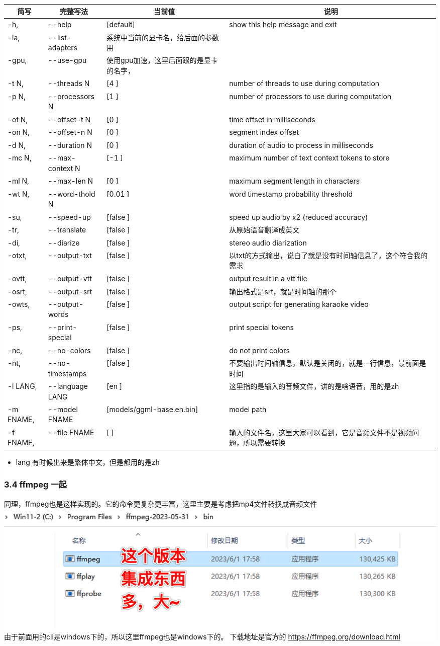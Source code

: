 |简写|完整写法|当前值|说明|
|----|----|-----|-----|
|  -h,       |--help          |[default] |show this help message and exit
|  -la,      |--list-adapters |系统中当前的显卡名，给后面的参数用
|  -gpu,     |--use-gpu       |使用gpu加速，这里后面跟的是显卡的名字，
|  -t N,     |--threads N     |[4      ] |number of threads to use during computation
|  -p N,     |--processors N  |[1      ] |number of processors to use during computation
|  -ot N,    |--offset-t N    |[0      ] |time offset in milliseconds
|  -on N,    |--offset-n N    |[0      ] |segment index offset
|  -d  N,    |--duration N    |[0      ] |duration of audio to process in milliseconds
|  -mc N,    |--max-context N |[-1     ] |maximum number of text context tokens to store
|  -ml N,    |--max-len N     |[0      ] |maximum segment length in characters
|  -wt N,    |--word-thold N  |[0.01   ] |word timestamp probability threshold
|  -su,      |--speed-up      |[false  ] |speed up audio by x2 (reduced accuracy)
|  -tr,      |--translate     |[false  ] |从原始语音翻译成英文
|  -di,      |--diarize       |[false  ] |stereo audio diarization
|  -otxt,    |--output-txt    |[false  ] |以txt的方式输出，说白了就是没有时间轴信息了，这个符合我的需求
|  -ovtt,    |--output-vtt    |[false  ] |output result in a vtt file
|  -osrt,    |--output-srt    |[false  ] |输出格式是srt，就是时间轴的那个
|  -owts,    |--output-words  |[false  ] |output script for generating karaoke video
|  -ps,      |--print-special |[false  ] |print special tokens
|  -nc,      |--no-colors     |[false  ] |do not print colors
|  -nt,      |--no-timestamps |[false  ] |不要输出时间轴信息，默认是关闭的，就是一行信息，最前面是时间
|  -l LANG,  |--language LANG |[en     ] |这里指的是输入的音频文件，讲的是啥语音，用的是zh
|  -m FNAME, |--model FNAME   |[models/ggml-base.en.bin] |model path
|  -f FNAME, |--file FNAME    |[       ] |输入的文件名，这里大家可以看到，它是音频文件不是视频问题，所以需要转换

* lang 有时候出来是繁体中文，但是都用的是zh

### 3.4 ffmpeg 一起
同理，ffmpeg也是这样实现的。它的命令更复杂更丰富，这里主要是考虑把mp4文件转换成音频文件
![](../../images/2023-06-05-shi-yong-whisper-pi-liang-zhuan-huan-shi-pin-zhong-de-wen-zi-unknown-unknown-man-man-xue-ai001/2023-06-20-00-58-51.png)由于前面用的cli是windows下的，所以这里ffmpeg也是windows下的。
下载地址是官方的
<https://ffmpeg.org/download.html>